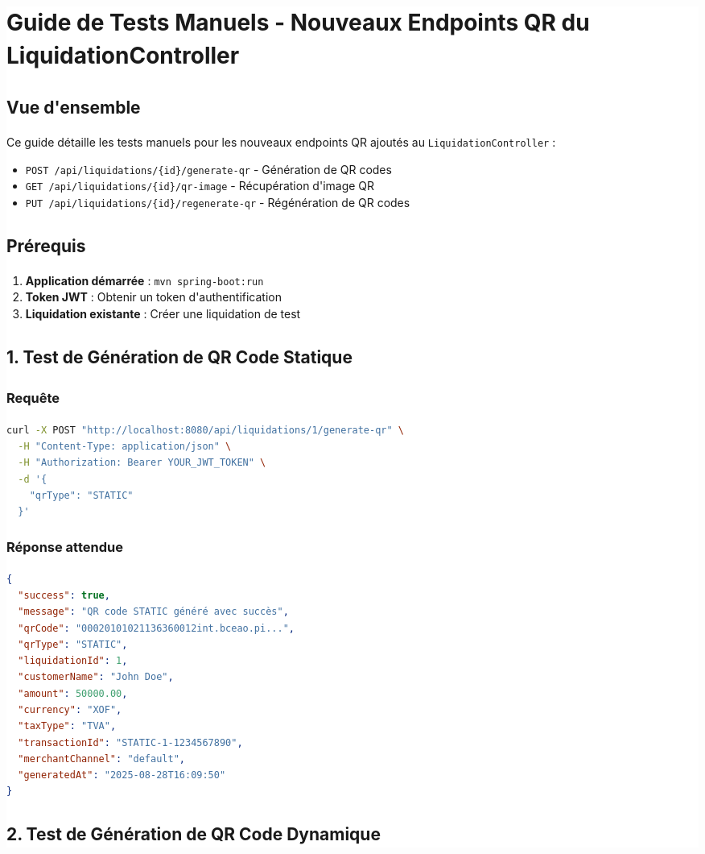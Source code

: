 # Guide de Tests Manuels - Nouveaux Endpoints QR du LiquidationController

## Vue d'ensemble

Ce guide détaille les tests manuels pour les nouveaux endpoints QR ajoutés au `LiquidationController` :

- `POST /api/liquidations/{id}/generate-qr` - Génération de QR codes
- `GET /api/liquidations/{id}/qr-image` - Récupération d'image QR
- `PUT /api/liquidations/{id}/regenerate-qr` - Régénération de QR codes

## Prérequis

1. **Application démarrée** : `mvn spring-boot:run`
2. **Token JWT** : Obtenir un token d'authentification
3. **Liquidation existante** : Créer une liquidation de test

## 1. Test de Génération de QR Code Statique

### Requête
```bash
curl -X POST "http://localhost:8080/api/liquidations/1/generate-qr" \
  -H "Content-Type: application/json" \
  -H "Authorization: Bearer YOUR_JWT_TOKEN" \
  -d '{
    "qrType": "STATIC"
  }'
```

### Réponse attendue
```json
{
  "success": true,
  "message": "QR code STATIC généré avec succès",
  "qrCode": "00020101021136360012int.bceao.pi...",
  "qrType": "STATIC",
  "liquidationId": 1,
  "customerName": "John Doe",
  "amount": 50000.00,
  "currency": "XOF",
  "taxType": "TVA",
  "transactionId": "STATIC-1-1234567890",
  "merchantChannel": "default",
  "generatedAt": "2025-08-28T16:09:50"
}
```

## 2. Test de Génération de QR Code Dynamique
